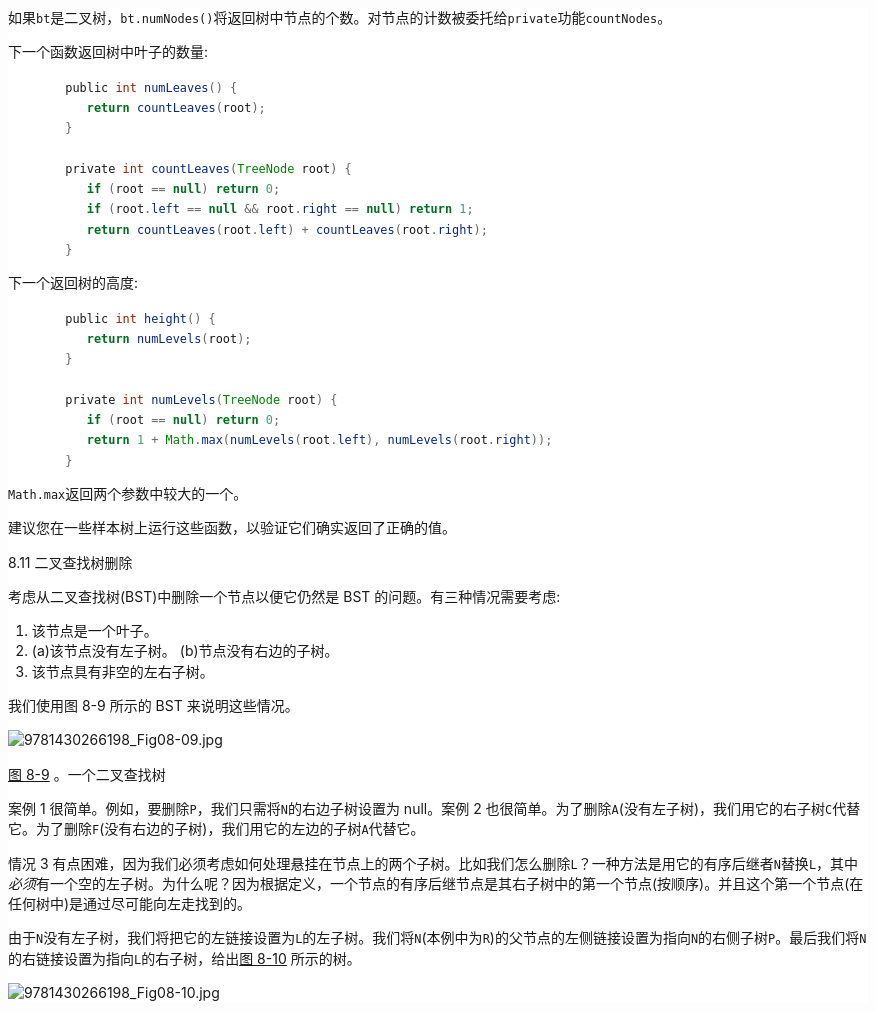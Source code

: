 如果`bt`是二叉树，`bt.numNodes()`将返回树中节点的个数。对节点的计数被委托给`private`功能`countNodes`。

下一个函数返回树中叶子的数量:

```java
        public int numLeaves() {
           return countLeaves(root);
        }

        private int countLeaves(TreeNode root) {
           if (root == null) return 0;
           if (root.left == null && root.right == null) return 1;
           return countLeaves(root.left) + countLeaves(root.right);
        }
```

下一个返回树的高度:

```java
        public int height() {
           return numLevels(root);
        }

        private int numLevels(TreeNode root) {
           if (root == null) return 0;
           return 1 + Math.max(numLevels(root.left), numLevels(root.right));
        }
```

`Math.max`返回两个参数中较大的一个。

建议您在一些样本树上运行这些函数，以验证它们确实返回了正确的值。

8.11 二叉查找树删除

考虑从二叉查找树(BST)中删除一个节点以便它仍然是 BST 的问题。有三种情况需要考虑:

1.  该节点是一个叶子。
2.  (a)该节点没有左子树。
    (b)节点没有右边的子树。
3.  该节点具有非空的左右子树。

我们使用图 8-9 所示的 BST 来说明这些情况。

![9781430266198_Fig08-09.jpg](images/9781430266198_Fig08-09.jpg)

[图 8-9](#_Fig9) 。一个二叉查找树

案例 1 很简单。例如，要删除`P`，我们只需将`N`的右边子树设置为 null。案例 2 也很简单。为了删除`A`(没有左子树)，我们用它的右子树`C`代替它。为了删除`F`(没有右边的子树)，我们用它的左边的子树`A`代替它。

情况 3 有点困难，因为我们必须考虑如何处理悬挂在节点上的两个子树。比如我们怎么删除`L`？一种方法是用它的有序后继者`N`替换`L`，其中*必须*有一个空的左子树。为什么呢？因为根据定义，一个节点的有序后继节点是其右子树中的第一个节点(按顺序)。并且这个第一个节点(在任何树中)是通过尽可能向左走找到的。

由于`N`没有左子树，我们将把它的左链接设置为`L`的左子树。我们将`N`(本例中为`R`)的父节点的左侧链接设置为指向`N`的右侧子树`P`。最后我们将`N`的右链接设置为指向`L`的右子树，给出[图 8-10](#Fig10) 所示的树。

![9781430266198_Fig08-10.jpg](images/9781430266198_Fig08-10.jpg)
